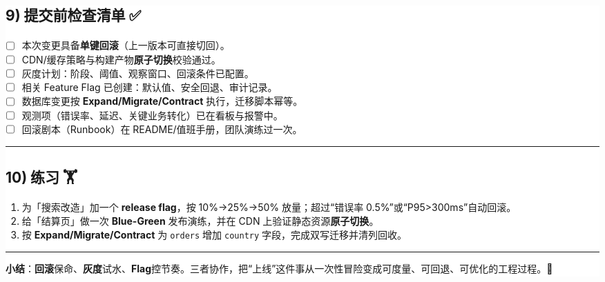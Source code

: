 
## 9) 提交前检查清单 ✅
- [ ] 本次变更具备**单键回滚**（上一版本可直接切回）。  
- [ ] CDN/缓存策略与构建产物**原子切换**校验通过。  
- [ ] 灰度计划：阶段、阈值、观察窗口、回滚条件已配置。  
- [ ] 相关 Feature Flag 已创建：默认值、安全回退、审计记录。  
- [ ] 数据库变更按 **Expand/Migrate/Contract** 执行，迁移脚本幂等。  
- [ ] 观测项（错误率、延迟、关键业务转化）已在看板与报警中。  
- [ ] 回滚剧本（Runbook）在 README/值班手册，团队演练过一次。

---

## 10) 练习 🏋️
1. 为「搜索改造」加一个 **release flag**，按 10%→25%→50% 放量；超过“错误率 0.5%”或“P95>300ms”自动回滚。  
2. 给「结算页」做一次 **Blue-Green** 发布演练，并在 CDN 上验证静态资源**原子切换**。  
3. 按 **Expand/Migrate/Contract** 为 `orders` 增加 `country` 字段，完成双写迁移并清列回收。  

---

**小结**：**回滚**保命、**灰度**试水、**Flag**控节奏。三者协作，把“上线”这件事从一次性冒险变成可度量、可回退、可优化的工程过程。🚀
